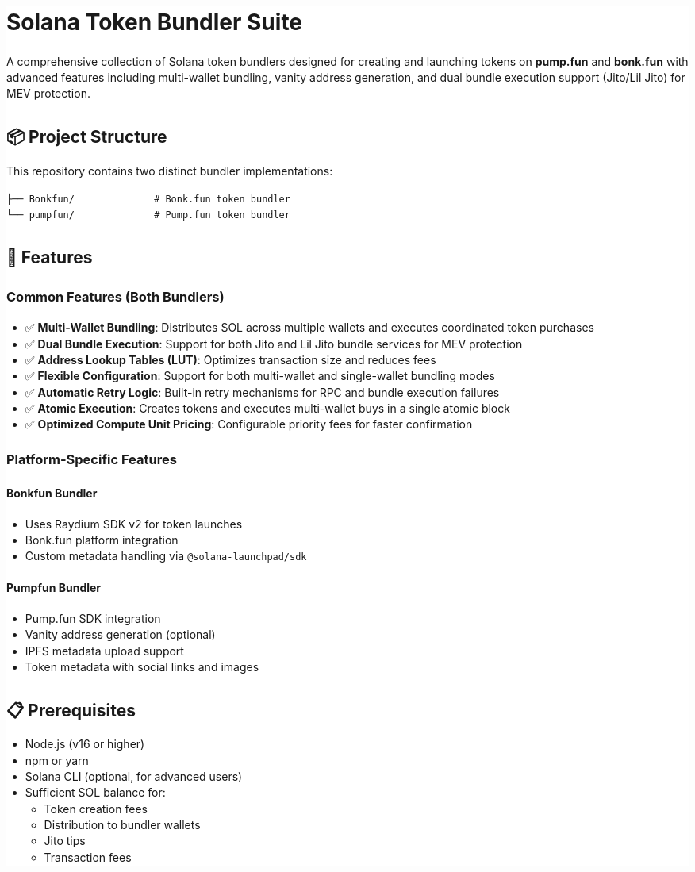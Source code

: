 # Solana Token Bundler Suite

A comprehensive collection of Solana token bundlers designed for creating and launching tokens on **pump.fun** and **bonk.fun** with advanced features including multi-wallet bundling, vanity address generation, and dual bundle execution support (Jito/Lil Jito) for MEV protection.

## 📦 Project Structure

This repository contains two distinct bundler implementations:

```
├── Bonkfun/              # Bonk.fun token bundler
└── pumpfun/              # Pump.fun token bundler
```

## 🚀 Features

### Common Features (Both Bundlers)

- ✅ **Multi-Wallet Bundling**: Distributes SOL across multiple wallets and executes coordinated token purchases
- ✅ **Dual Bundle Execution**: Support for both Jito and Lil Jito bundle services for MEV protection
- ✅ **Address Lookup Tables (LUT)**: Optimizes transaction size and reduces fees
- ✅ **Flexible Configuration**: Support for both multi-wallet and single-wallet bundling modes
- ✅ **Automatic Retry Logic**: Built-in retry mechanisms for RPC and bundle execution failures
- ✅ **Atomic Execution**: Creates tokens and executes multi-wallet buys in a single atomic block
- ✅ **Optimized Compute Unit Pricing**: Configurable priority fees for faster confirmation

### Platform-Specific Features

#### Bonkfun Bundler

- Uses Raydium SDK v2 for token launches
- Bonk.fun platform integration
- Custom metadata handling via `@solana-launchpad/sdk`

#### Pumpfun Bundler

- Pump.fun SDK integration
- Vanity address generation (optional)
- IPFS metadata upload support
- Token metadata with social links and images

## 📋 Prerequisites

- Node.js (v16 or higher)
- npm or yarn
- Solana CLI (optional, for advanced users)
- Sufficient SOL balance for:
  - Token creation fees
  - Distribution to bundler wallets
  - Jito tips
  - Transaction fees
